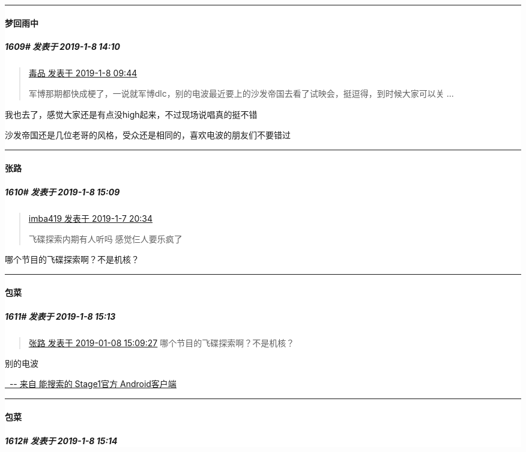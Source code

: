 


-----

####  梦回雨中  
##### 1609#       发表于 2019-1-8 14:10



<blockquote><a href="httphttps://bbs.saraba1st.com/2b/forum.php?mod=redirect&amp;goto=findpost&amp;pid=42197935&amp;ptid=1556697" target="_blank">毒品 发表于 2019-1-8 09:44</a>

军博那期都快成梗了，一说就军博dlc，别的电波最近要上的沙发帝国去看了试映会，挺逗得，到时候大家可以关 ...</blockquote>
我也去了，感觉大家还是有点没high起来，不过现场说唱真的挺不错

沙发帝国还是几位老哥的风格，受众还是相同的，喜欢电波的朋友们不要错过







-----

####  张路  
##### 1610#       发表于 2019-1-8 15:09



<blockquote><a href="httphttps://bbs.saraba1st.com/2b/forum.php?mod=redirect&amp;goto=findpost&amp;pid=42194096&amp;ptid=1556697" target="_blank">imba419 发表于 2019-1-7 20:34</a>

飞碟探索内期有人听吗 感觉仨人要乐疯了</blockquote>
哪个节目的飞碟探索啊？不是机核？







-----

####  包菜  
##### 1611#       发表于 2019-1-8 15:13



<blockquote><a href="httphttps://bbs.saraba1st.com/2b/forum.php?mod=redirect&amp;goto=findpost&amp;pid=42201902&amp;ptid=1556697" target="_blank">张路 发表于 2019-01-08 15:09:27</a>
哪个节目的飞碟探索啊？不是机核？</blockquote>别的电波

[  -- 来自 能搜索的 Stage1官方 Android客户端](https://www.coolapk.com/apk/140634)







-----

####  包菜  
##### 1612#       发表于 2019-1-8 15:14

